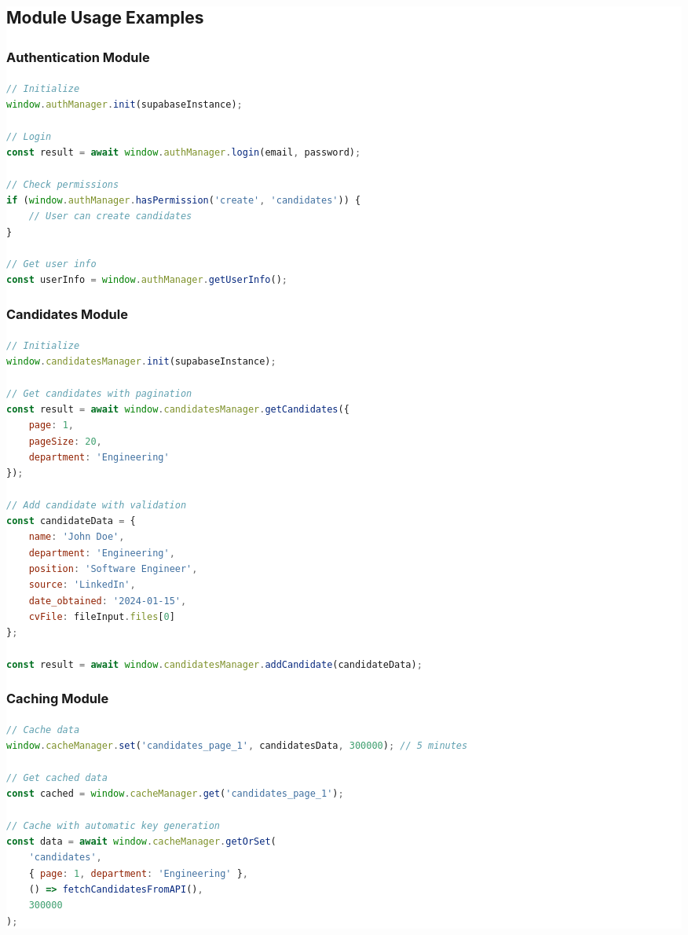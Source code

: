 ## Module Usage Examples

### Authentication Module

```javascript
// Initialize
window.authManager.init(supabaseInstance);

// Login
const result = await window.authManager.login(email, password);

// Check permissions
if (window.authManager.hasPermission('create', 'candidates')) {
    // User can create candidates
}

// Get user info
const userInfo = window.authManager.getUserInfo();
```

### Candidates Module

```javascript
// Initialize
window.candidatesManager.init(supabaseInstance);

// Get candidates with pagination
const result = await window.candidatesManager.getCandidates({
    page: 1,
    pageSize: 20,
    department: 'Engineering'
});

// Add candidate with validation
const candidateData = {
    name: 'John Doe',
    department: 'Engineering',
    position: 'Software Engineer',
    source: 'LinkedIn',
    date_obtained: '2024-01-15',
    cvFile: fileInput.files[0]
};

const result = await window.candidatesManager.addCandidate(candidateData);
```

### Caching Module

```javascript
// Cache data
window.cacheManager.set('candidates_page_1', candidatesData, 300000); // 5 minutes

// Get cached data
const cached = window.cacheManager.get('candidates_page_1');

// Cache with automatic key generation
const data = await window.cacheManager.getOrSet(
    'candidates',
    { page: 1, department: 'Engineering' },
    () => fetchCandidatesFromAPI(),
    300000
);
```
